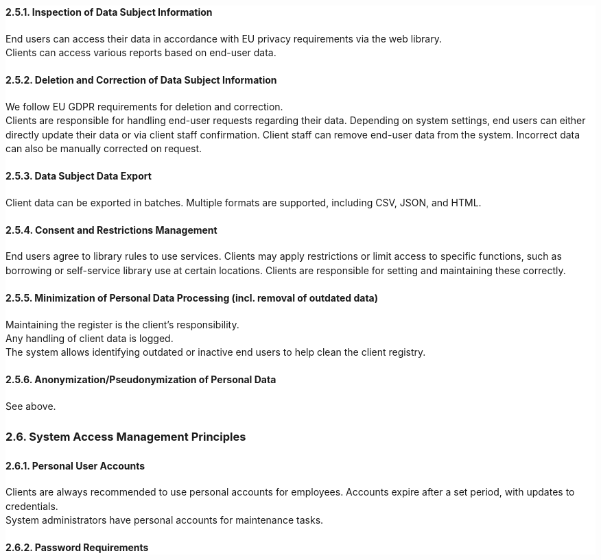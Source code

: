 #### 2.5.1. <a name='inspection-of-data-subject-information'></a>Inspection of Data Subject Information

End users can access their data in accordance with EU privacy requirements via the web library.  
Clients can access various reports based on end-user data.

#### 2.5.2. <a name='deletion-and-correction-of-data-subject-information'></a>Deletion and Correction of Data Subject Information

We follow EU GDPR requirements for deletion and correction.  
Clients are responsible for handling end-user requests regarding their data. Depending on system settings, end users can either directly update their data or via client staff confirmation. Client staff can remove end-user data from the system. Incorrect data can also be manually corrected on request.

#### 2.5.3. <a name='data-subject-data-export'></a>Data Subject Data Export

Client data can be exported in batches. Multiple formats are supported, including CSV, JSON, and HTML.

#### 2.5.4. <a name='consent-and-restrictions-management'></a>Consent and Restrictions Management

End users agree to library rules to use services. Clients may apply restrictions or limit access to specific functions, such as borrowing or self-service library use at certain locations. Clients are responsible for setting and maintaining these correctly.

#### 2.5.5. <a name='minimization-of-personal-data-processing-incl-removal-of-outdated-data'></a>Minimization of Personal Data Processing (incl. removal of outdated data)

Maintaining the register is the client’s responsibility.  
Any handling of client data is logged.  
The system allows identifying outdated or inactive end users to help clean the client registry.

#### 2.5.6. <a name='anonymizationpseudonymization-of-personal-data'></a>Anonymization/Pseudonymization of Personal Data

See above.

### 2.6. <a name='system-access-management-principles'></a>System Access Management Principles

#### 2.6.1. <a name='personal-user-accounts'></a>Personal User Accounts

Clients are always recommended to use personal accounts for employees. Accounts expire after a set period, with updates to credentials.  
System administrators have personal accounts for maintenance tasks.

#### 2.6.2. <a name='password-requirements'></a>Password Requirements
